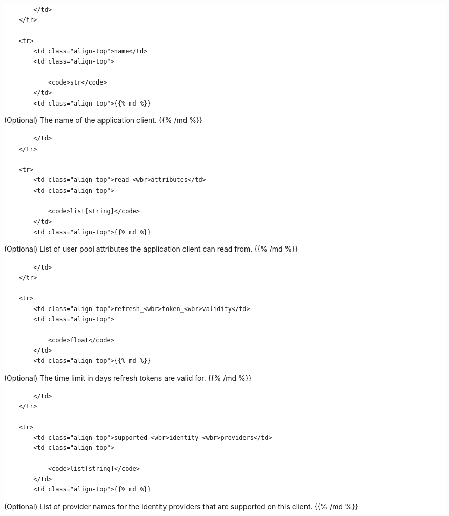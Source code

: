             
            </td>
        </tr>
    
        <tr>
            <td class="align-top">name</td>
            <td class="align-top">
                
                <code>str</code>
            </td>
            <td class="align-top">{{% md %}} 
 (Optional)
The name of the application client.
 {{% /md %}}

            
            </td>
        </tr>
    
        <tr>
            <td class="align-top">read_<wbr>attributes</td>
            <td class="align-top">
                
                <code>list[string]</code>
            </td>
            <td class="align-top">{{% md %}} 
 (Optional)
List of user pool attributes the application client can read from.
 {{% /md %}}

            
            </td>
        </tr>
    
        <tr>
            <td class="align-top">refresh_<wbr>token_<wbr>validity</td>
            <td class="align-top">
                
                <code>float</code>
            </td>
            <td class="align-top">{{% md %}} 
 (Optional)
The time limit in days refresh tokens are valid for.
 {{% /md %}}

            
            </td>
        </tr>
    
        <tr>
            <td class="align-top">supported_<wbr>identity_<wbr>providers</td>
            <td class="align-top">
                
                <code>list[string]</code>
            </td>
            <td class="align-top">{{% md %}} 
 (Optional)
List of provider names for the identity providers that are supported on this client.
 {{% /md %}}
